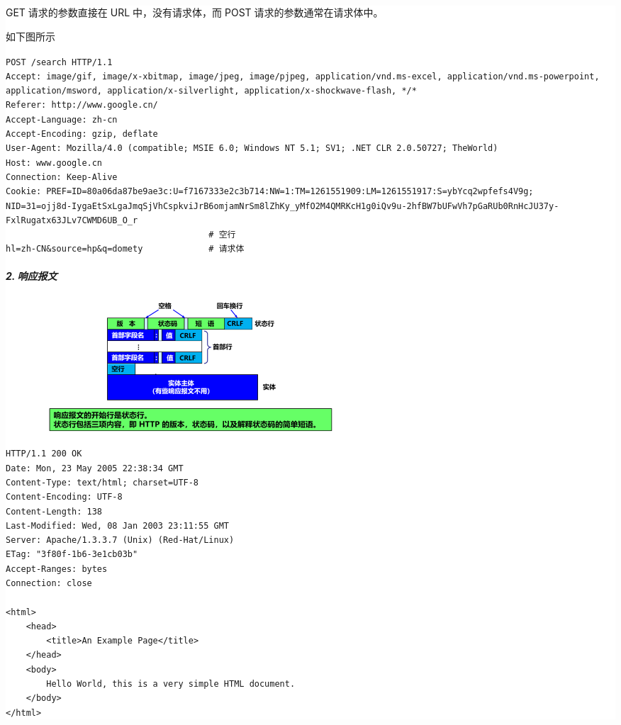 GET 请求的参数直接在 URL 中，没有请求体，而 POST 请求的参数通常在请求体中。

如下图所示

```http
POST /search HTTP/1.1        
Accept: image/gif, image/x-xbitmap, image/jpeg, image/pjpeg, application/vnd.ms-excel, application/vnd.ms-powerpoint, 
application/msword, application/x-silverlight, application/x-shockwave-flash, */*  
Referer: http://www.google.cn/  
Accept-Language: zh-cn  
Accept-Encoding: gzip, deflate  
User-Agent: Mozilla/4.0 (compatible; MSIE 6.0; Windows NT 5.1; SV1; .NET CLR 2.0.50727; TheWorld)  
Host: www.google.cn 
Connection: Keep-Alive  
Cookie: PREF=ID=80a06da87be9ae3c:U=f7167333e2c3b714:NW=1:TM=1261551909:LM=1261551917:S=ybYcq2wpfefs4V9g; 
NID=31=ojj8d-IygaEtSxLgaJmqSjVhCspkviJrB6omjamNrSm8lZhKy_yMfO2M4QMRKcH1g0iQv9u-2hfBW7bUFwVh7pGaRUb0RnHcJU37y-
FxlRugatx63JLv7CWMD6UB_O_r  
										# 空行
hl=zh-CN&source=hp&q=domety  			# 请求体
```

##### 2. 响应报文 

<img src="assets/image-20191229152226696.png" alt="image-20191229152226696" style="zoom: 50%;" />

```http
HTTP/1.1 200 OK
Date: Mon, 23 May 2005 22:38:34 GMT
Content-Type: text/html; charset=UTF-8
Content-Encoding: UTF-8
Content-Length: 138
Last-Modified: Wed, 08 Jan 2003 23:11:55 GMT
Server: Apache/1.3.3.7 (Unix) (Red-Hat/Linux)
ETag: "3f80f-1b6-3e1cb03b"
Accept-Ranges: bytes
Connection: close

<html>
	<head>
  		<title>An Example Page</title>
	</head>
	<body>
  		Hello World, this is a very simple HTML document.
	</body>
</html>
```
